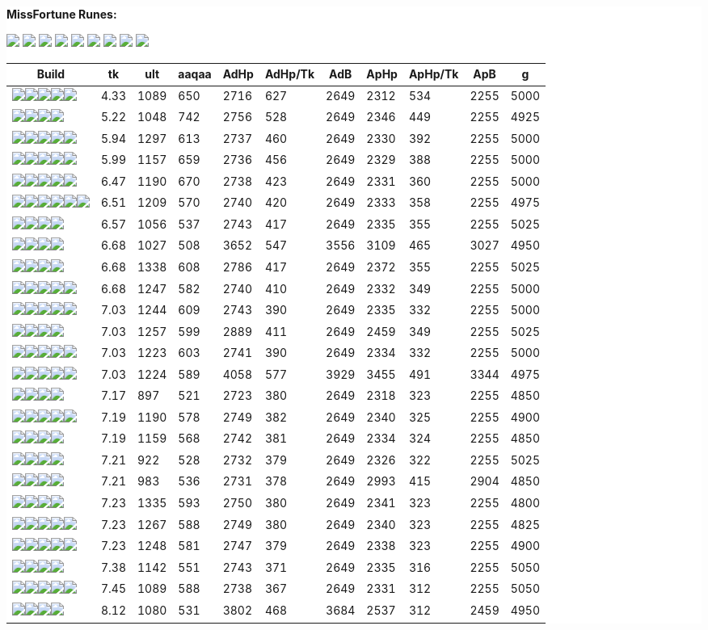 


**MissFortune Runes:**


![](/Styles/Precision/PressTheAttack/PressTheAttack.png)
![](/Styles/Precision/Overheal.png)
![](/Styles/Precision/LegendAlacrity/LegendAlacrity.png)
![](/Styles/Precision/CutDown/CutDown.png)
![](/Styles/Sorcery/AbsoluteFocus/AbsoluteFocus.png)
![](/Styles/Sorcery/GatheringStorm/GatheringStorm.png)
![](/StatMods/StatModsAttackSpeedIcon.png)
![](/StatMods/StatModsAdaptiveForceIcon.png)
![](/StatMods/StatModsArmorIcon.png)





 Build |tk|ult|aaqaa|AdHp|AdHp/Tk|AdB|ApHp|ApHp/Tk|ApB|g
-|-|-|-|-|-|-|-|-|-|-
![](/item/6672.png)![](/item/1001.png)![](/item/1053.png)![](/item/1055.png)![](/item/1036.png)|4.33|1089|650|2716|627|2649|2312|534|2255|5000
![](/item/3153.png)![](/item/1001.png)![](/item/1055.png)![](/item/1037.png)|5.22|1048|742|2756|528|2649|2346|449|2255|4925
![](/item/6676.png)![](/item/1001.png)![](/item/1053.png)![](/item/1055.png)![](/item/1036.png)|5.94|1297|613|2737|460|2649|2330|392|2255|5000
![](/item/3087.png)![](/item/1001.png)![](/item/1053.png)![](/item/1055.png)![](/item/1036.png)|5.99|1157|659|2736|456|2649|2329|388|2255|5000
![](/item/3095.png)![](/item/1001.png)![](/item/1053.png)![](/item/1055.png)![](/item/1036.png)|6.47|1190|670|2738|423|2649|2331|360|2255|5000
![](/item/3006.png)![](/item/1053.png)![](/item/1055.png)![](/item/1038.png)![](/item/1037.png)![](/item/1036.png)|6.51|1209|570|2740|420|2649|2333|358|2255|4975
![](/item/3046.png)![](/item/1053.png)![](/item/1055.png)![](/item/1037.png)|6.57|1056|537|2743|417|2649|2335|355|2255|5025
![](/item/3161.png)![](/item/1001.png)![](/item/1053.png)![](/item/1055.png)|6.68|1027|508|3652|547|3556|3109|465|3027|4950
![](/item/3074.png)![](/item/1001.png)![](/item/1055.png)![](/item/1037.png)|6.68|1338|608|2786|417|2649|2372|355|2255|5025
![](/item/6696.png)![](/item/1001.png)![](/item/1053.png)![](/item/1055.png)![](/item/1036.png)|6.68|1247|582|2740|410|2649|2332|349|2255|5000
![](/item/3033.png)![](/item/1001.png)![](/item/1053.png)![](/item/1055.png)![](/item/1036.png)|7.03|1244|609|2743|390|2649|2335|332|2255|5000
![](/item/3072.png)![](/item/1001.png)![](/item/1055.png)![](/item/1037.png)|7.03|1257|599|2889|411|2649|2459|349|2255|5025
![](/item/3036.png)![](/item/1001.png)![](/item/1053.png)![](/item/1055.png)![](/item/1036.png)|7.03|1223|603|2741|390|2649|2334|332|2255|5000
![](/item/6673.png)![](/item/1001.png)![](/item/1055.png)![](/item/1037.png)![](/item/1036.png)|7.03|1224|589|4058|577|3929|3455|491|3344|4975
![](/item/3115.png)![](/item/1001.png)![](/item/1053.png)![](/item/1055.png)|7.17|897|521|2723|380|2649|2318|323|2255|4850
![](/item/3508.png)![](/item/1001.png)![](/item/1053.png)![](/item/1055.png)![](/item/1036.png)|7.19|1190|578|2749|382|2649|2340|325|2255|4900
![](/item/6694.png)![](/item/1001.png)![](/item/1053.png)![](/item/1055.png)|7.19|1159|568|2742|381|2649|2334|324|2255|4850
![](/item/3085.png)![](/item/1053.png)![](/item/1055.png)![](/item/1037.png)|7.21|922|528|2732|379|2649|2326|322|2255|5025
![](/item/3091.png)![](/item/1001.png)![](/item/1053.png)![](/item/1055.png)|7.21|983|536|2731|378|2649|2993|415|2904|4850
![](/item/3142.png)![](/item/1053.png)![](/item/1055.png)![](/item/1036.png)|7.23|1335|593|2750|380|2649|2341|323|2255|4800
![](/item/3179.png)![](/item/1001.png)![](/item/1053.png)![](/item/1055.png)![](/item/1037.png)|7.23|1267|588|2749|380|2649|2340|323|2255|4825
![](/item/3004.png)![](/item/1001.png)![](/item/1053.png)![](/item/1055.png)![](/item/1036.png)|7.23|1248|581|2747|379|2649|2338|323|2255|4900
![](/item/6695.png)![](/item/1053.png)![](/item/1055.png)![](/item/3006.png)|7.38|1142|551|2743|371|2649|2335|316|2255|5050
![](/item/3094.png)![](/item/1053.png)![](/item/1055.png)![](/item/1036.png)![](/item/1036.png)|7.45|1089|588|2738|367|2649|2331|312|2255|5050
![](/item/6333.png)![](/item/1001.png)![](/item/1053.png)![](/item/1055.png)|8.12|1080|531|3802|468|3684|2537|312|2459|4950